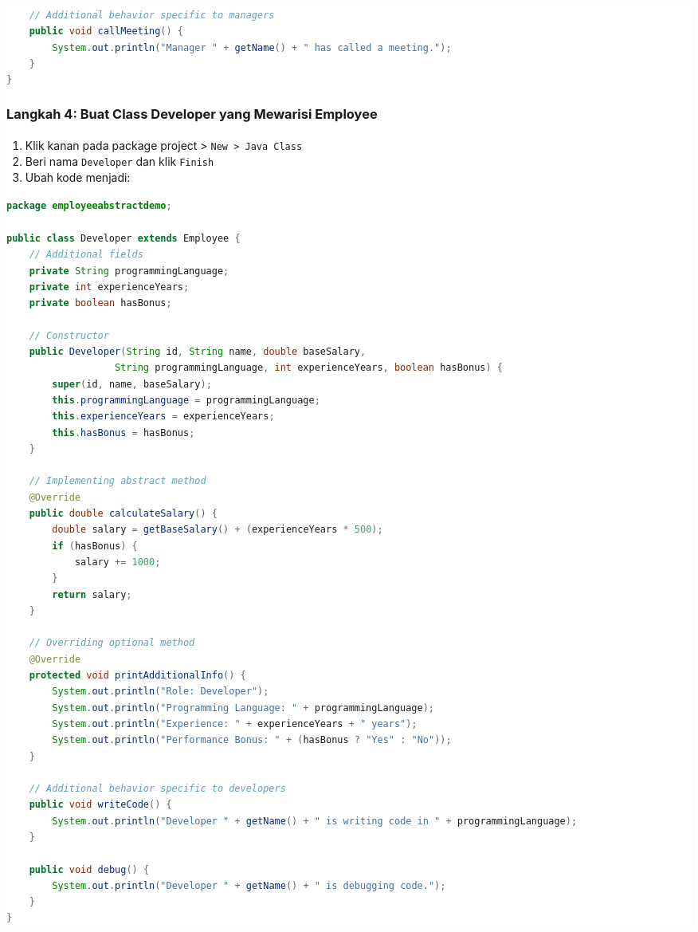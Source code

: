 ```java
    // Additional behavior specific to managers
    public void callMeeting() {
        System.out.println("Manager " + getName() + " has called a meeting.");
    }
}
```

### Langkah 4: Buat Class Developer yang Mewarisi Employee

1. Klik kanan pada package project > `New > Java Class`
2. Beri nama `Developer` dan klik `Finish`
3. Ubah kode menjadi:

```java
package employeeabstractdemo;

public class Developer extends Employee {
    // Additional fields
    private String programmingLanguage;
    private int experienceYears;
    private boolean hasBonus;
    
    // Constructor
    public Developer(String id, String name, double baseSalary, 
                   String programmingLanguage, int experienceYears, boolean hasBonus) {
        super(id, name, baseSalary);
        this.programmingLanguage = programmingLanguage;
        this.experienceYears = experienceYears;
        this.hasBonus = hasBonus;
    }
    
    // Implementing abstract method
    @Override
    public double calculateSalary() {
        double salary = getBaseSalary() + (experienceYears * 500);
        if (hasBonus) {
            salary += 1000;
        }
        return salary;
    }
    
    // Overriding optional method
    @Override
    protected void printAdditionalInfo() {
        System.out.println("Role: Developer");
        System.out.println("Programming Language: " + programmingLanguage);
        System.out.println("Experience: " + experienceYears + " years");
        System.out.println("Performance Bonus: " + (hasBonus ? "Yes" : "No"));
    }
    
    // Additional behavior specific to developers
    public void writeCode() {
        System.out.println("Developer " + getName() + " is writing code in " + programmingLanguage);
    }
    
    public void debug() {
        System.out.println("Developer " + getName() + " is debugging code.");
    }
}
```

